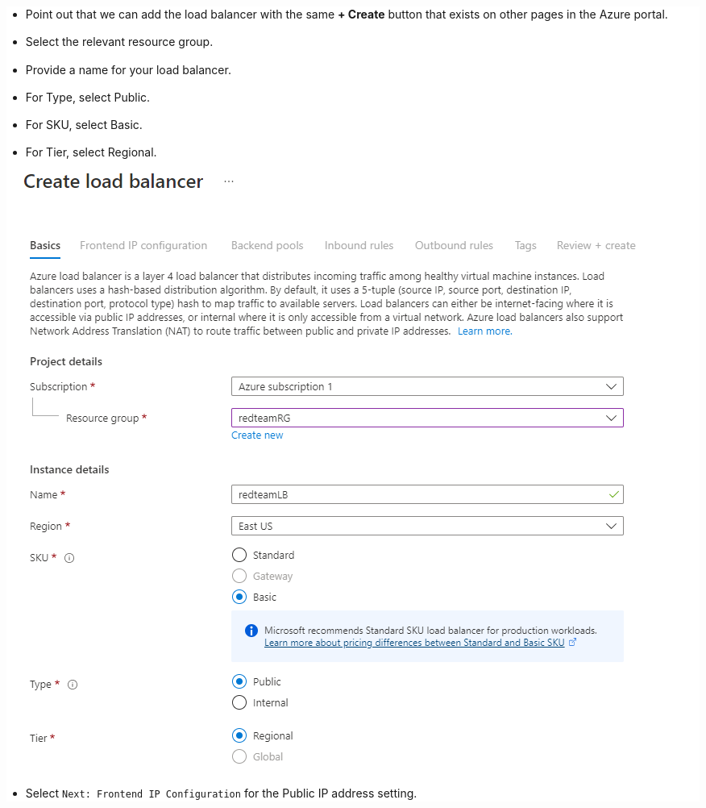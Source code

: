 - Point out that we can add the load balancer with the same **+ Create** button that exists on other pages in the Azure portal. 

- Select the relevant resource group.

- Provide a name for your load balancer.

- For Type, select Public.

- For SKU, select Basic.

- For Tier, select Regional.

![](Images/Load-Balancer/CreateLB-b.png)

- Select `Next: Frontend IP Configuration` for the Public IP address setting.
